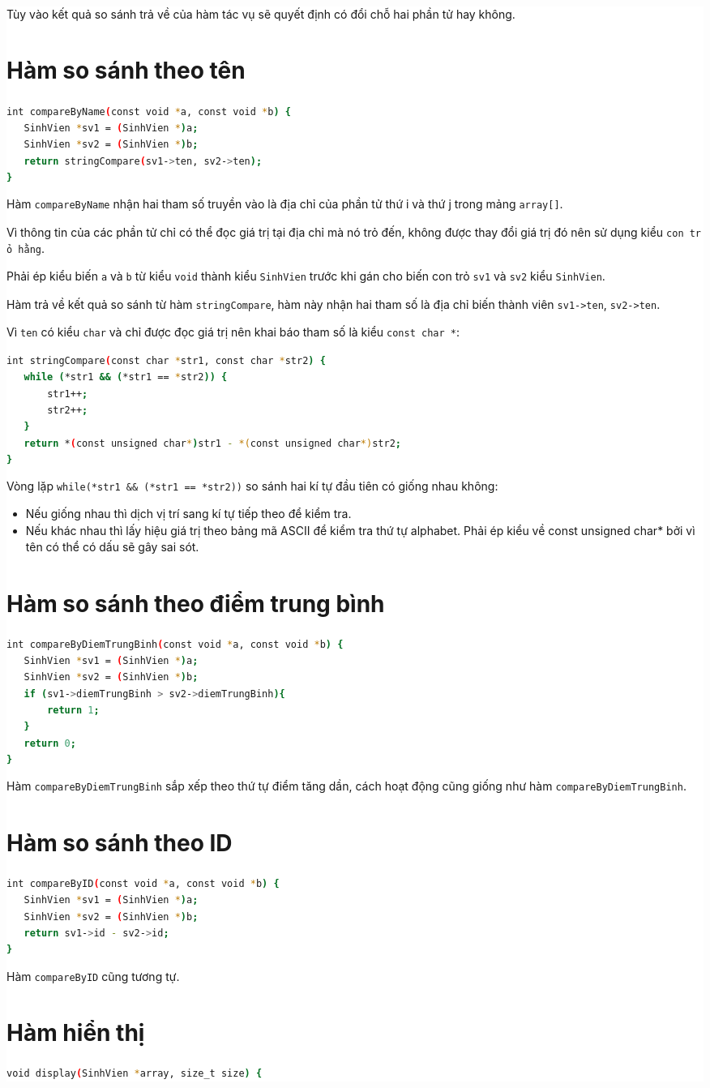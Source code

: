 Tùy vào kết quả so sánh trả về của hàm tác vụ sẽ quyết định có đổi chỗ hai phần tử hay không.
# Hàm so sánh theo tên
  ```bash
  int compareByName(const void *a, const void *b) {               
     SinhVien *sv1 = (SinhVien *)a;
     SinhVien *sv2 = (SinhVien *)b;
     return stringCompare(sv1->ten, sv2->ten);
  }
  ```
Hàm `compareByName` nhận hai tham số truyền vào là địa chỉ của phần tử thứ i và thứ j trong mảng `array[]`.

Vì thông tin của các phần tử chỉ có thể đọc giá trị tại địa chỉ mà nó trỏ đến, không được thay đổi giá trị đó nên sử dụng kiểu `con trỏ hằng`.

Phải ép kiểu biến `a` và `b` từ kiểu `void` thành kiểu `SinhVien` trước khi gán cho biến con trỏ `sv1` và `sv2` kiểu `SinhVien`.

Hàm trả về kết quả so sánh từ hàm `stringCompare`, hàm này nhận hai tham số là địa chỉ biến thành viên `sv1->ten`, `sv2->ten`.

Vì `ten` có kiểu `char` và chỉ được đọc giá trị nên khai báo tham số là kiểu `const char *`:
  ```bash
  int stringCompare(const char *str1, const char *str2) {
     while (*str1 && (*str1 == *str2)) {
         str1++;
         str2++;
     }
     return *(const unsigned char*)str1 - *(const unsigned char*)str2;
  }
  ```
Vòng lặp `while(*str1 && (*str1 == *str2))` so sánh hai kí tự đầu tiên có giống nhau không:
  - Nếu giống nhau thì dịch vị trí sang kí tự tiếp theo để kiểm tra.
  - Nếu khác nhau thì lấy hiệu giá trị theo bảng mã ASCII để kiểm tra thứ tự alphabet. Phải ép kiểu về const unsigned char* bởi vì tên có thể có dấu sẽ gây sai sót.

# Hàm so sánh theo điểm trung bình
  ```bash
  int compareByDiemTrungBinh(const void *a, const void *b) {
     SinhVien *sv1 = (SinhVien *)a;
     SinhVien *sv2 = (SinhVien *)b;
     if (sv1->diemTrungBinh > sv2->diemTrungBinh){
         return 1;
     }
     return 0;
  }
  ```
Hàm `compareByDiemTrungBinh` sắp xếp theo thứ tự điểm tăng dần, cách hoạt động cũng giống như hàm `compareByDiemTrungBinh`.
# Hàm so sánh theo ID
  ```bash
  int compareByID(const void *a, const void *b) {
     SinhVien *sv1 = (SinhVien *)a;                   
     SinhVien *sv2 = (SinhVien *)b;
     return sv1->id - sv2->id;
  }
  ```
Hàm `compareByID` cũng tương tự.
# Hàm hiển thị
  ```bash
  void display(SinhVien *array, size_t size) {
  ```